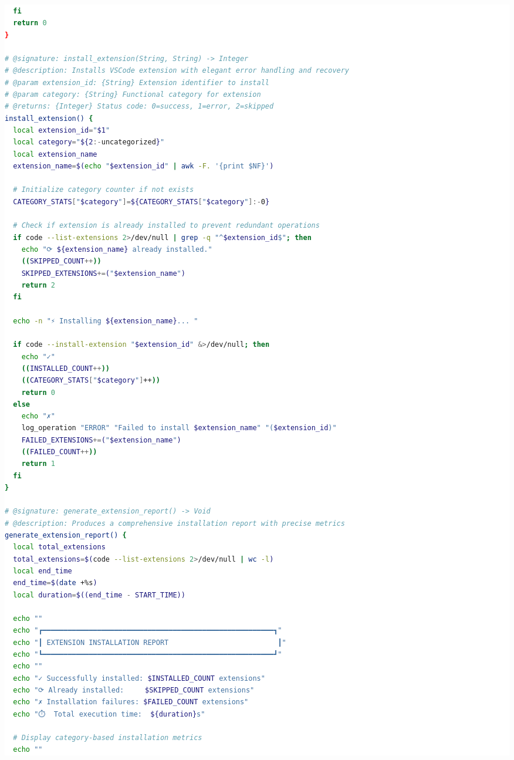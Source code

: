 ```bash
  fi
  return 0
}

# @signature: install_extension(String, String) -> Integer
# @description: Installs VSCode extension with elegant error handling and recovery
# @param extension_id: {String} Extension identifier to install
# @param category: {String} Functional category for extension
# @returns: {Integer} Status code: 0=success, 1=error, 2=skipped
install_extension() {
  local extension_id="$1"
  local category="${2:-uncategorized}"
  local extension_name
  extension_name=$(echo "$extension_id" | awk -F. '{print $NF}')

  # Initialize category counter if not exists
  CATEGORY_STATS["$category"]=${CATEGORY_STATS["$category"]:-0}

  # Check if extension is already installed to prevent redundant operations
  if code --list-extensions 2>/dev/null | grep -q "^$extension_id$"; then
    echo "⟳ ${extension_name} already installed."
    ((SKIPPED_COUNT++))
    SKIPPED_EXTENSIONS+=("$extension_name")
    return 2
  fi

  echo -n "⚡ Installing ${extension_name}... "

  if code --install-extension "$extension_id" &>/dev/null; then
    echo "✓"
    ((INSTALLED_COUNT++))
    ((CATEGORY_STATS["$category"]++))
    return 0
  else
    echo "✗"
    log_operation "ERROR" "Failed to install $extension_name" "($extension_id)"
    FAILED_EXTENSIONS+=("$extension_name")
    ((FAILED_COUNT++))
    return 1
  fi
}

# @signature: generate_extension_report() -> Void
# @description: Produces a comprehensive installation report with precise metrics
generate_extension_report() {
  local total_extensions
  total_extensions=$(code --list-extensions 2>/dev/null | wc -l)
  local end_time
  end_time=$(date +%s)
  local duration=$((end_time - START_TIME))

  echo ""
  echo "┏━━━━━━━━━━━━━━━━━━━━━━━━━━━━━━━━━━━━━━━━━━━━━━━━━━━━━━━┓"
  echo "┃ EXTENSION INSTALLATION REPORT                          ┃"
  echo "┗━━━━━━━━━━━━━━━━━━━━━━━━━━━━━━━━━━━━━━━━━━━━━━━━━━━━━━━┛"
  echo ""
  echo "✓ Successfully installed: $INSTALLED_COUNT extensions"
  echo "⟳ Already installed:     $SKIPPED_COUNT extensions"
  echo "✗ Installation failures: $FAILED_COUNT extensions"
  echo "⏱️  Total execution time:  ${duration}s"

  # Display category-based installation metrics
  echo ""
```